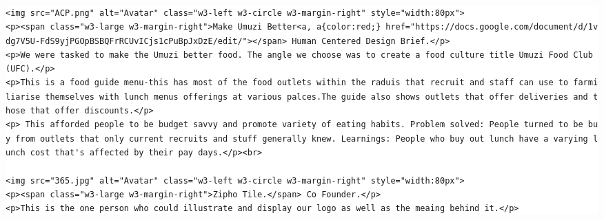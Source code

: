     <img src="ACP.png" alt="Avatar" class="w3-left w3-circle w3-margin-right" style="width:80px">
    <p><span class="w3-large w3-margin-right">Make Umuzi Better<a, a{color:red;} href="https://docs.google.com/document/d/1vdg7V5U-FdS9yjPGOpBSBQFrRCUvICjs1cPuBpJxDzE/edit/"></span> Human Centered Design Brief.</p>
    <p>We were tasked to make the Umuzi better food. The angle we choose was to create a food culture title Umuzi Food Club(UFC).</p>
	<p>This is a food guide menu-this has most of the food outlets within the raduis that recruit and staff can use to farmiliarise themselves with lunch menus offerings at various palces.The guide also shows outlets that offer deliveries and those that offer discounts.</p>
	<p> This afforded people to be budget savvy and promote variety of eating habits. Problem solved: People turned to be buy from outlets that only current recruits and stuff generally knew. Learnings: People who buy out lunch have a varying lunch cost that's affected by their pay days.</p><br>
    
    <img src="365.jpg" alt="Avatar" class="w3-left w3-circle w3-margin-right" style="width:80px">
    <p><span class="w3-large w3-margin-right">Zipho Tile.</span> Co Founder.</p>
    <p>This is the one person who could illustrate and display our logo as well as the meaing behind it.</p>
 